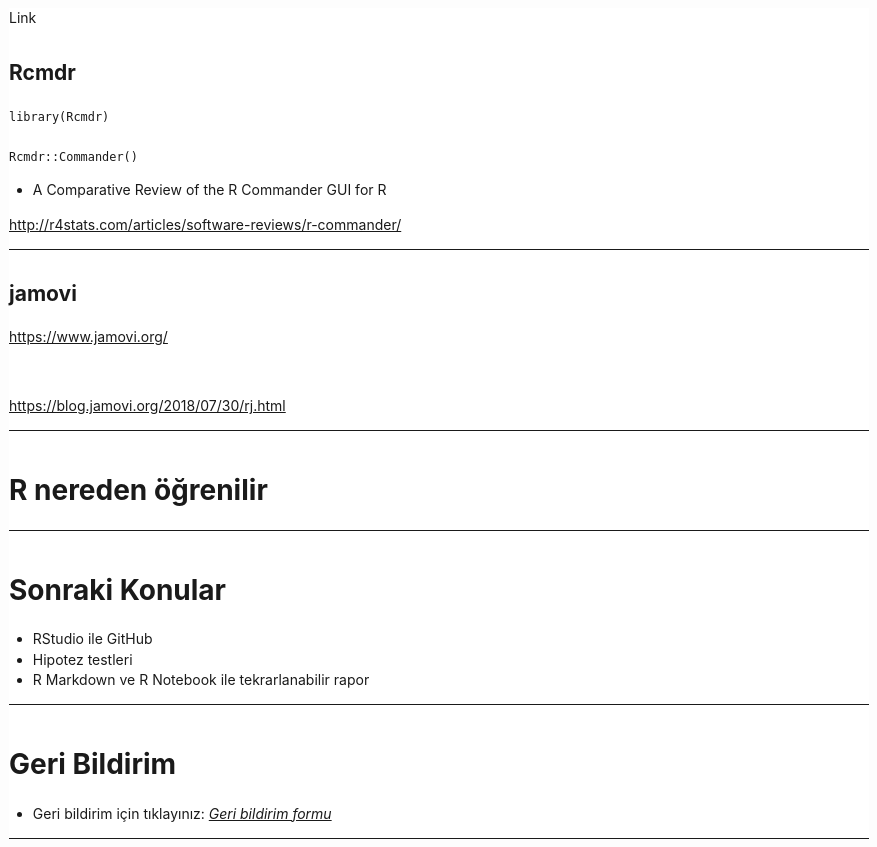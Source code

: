 Link

## Rcmdr

```
library(Rcmdr)

Rcmdr::Commander()

```


- A Comparative Review of the R Commander GUI for R

http://r4stats.com/articles/software-reviews/r-commander/


---

## jamovi

https://www.jamovi.org/

![![](https://www.jamovi.org/assets/main-screenshot.png)](https://www.jamovi.org/)


https://blog.jamovi.org/2018/07/30/rj.html

![![](https://blog.jamovi.org/assets/images/rj.png)](https://blog.jamovi.org/2018/07/30/rj.html)

---

# R nereden öğrenilir


---

# Sonraki Konular

- RStudio ile GitHub
- Hipotez testleri
- R Markdown ve R Notebook ile tekrarlanabilir rapor


-----

# Geri Bildirim

- Geri bildirim için tıklayınız: _[Geri bildirim formu](https://goo.gl/forms/YjGZ5DHgtPlR1RnB3)_


---

<script id="dsq-count-scr" src="//https-sbalci-github-io.disqus.com/count.js" async></script>
